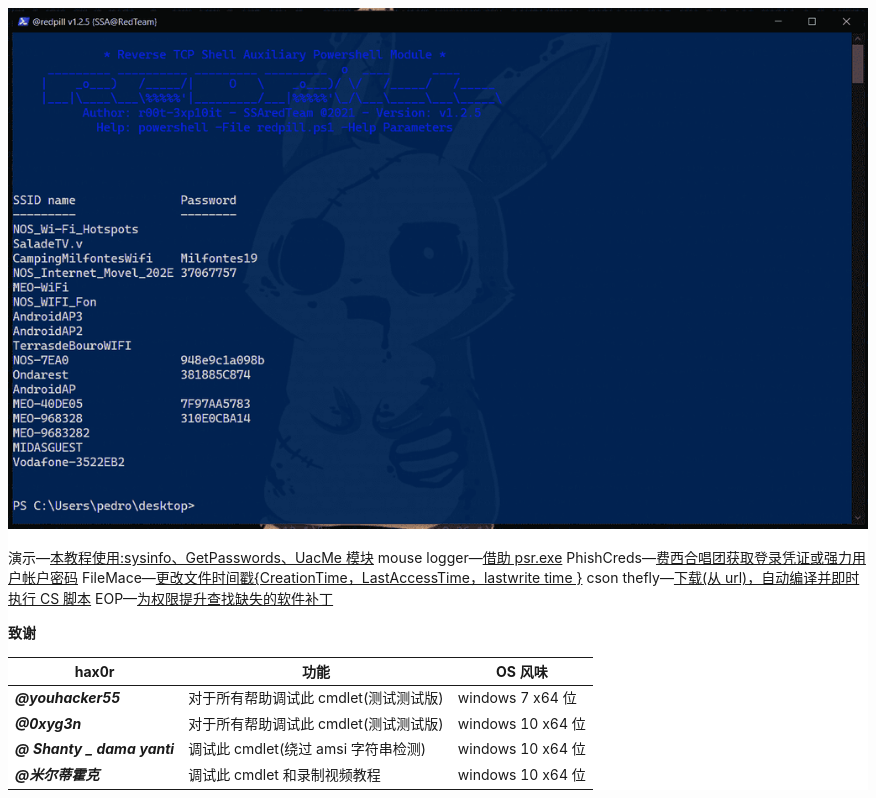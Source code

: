 ![](img//5f0086517fab5e1c5e590413f8b77b42.png)

演示—[本教程使用:sysinfo、GetPasswords、UacMe 模块](https://drive.google.com/file/d/1iryAhz-ryJWMz8-MNqKm1WffLYS6nhT0/view?usp=sharing)
mouse logger—[借助 psr.exe](https://drive.google.com/file/d/1k3DrsDEc6nOd7RHm-25nw0q6oD_aGxjg/view?usp=sharing)
PhishCreds—[费西合唱团获取登录凭证或强力用户帐户密码](https://drive.google.com/file/d/1m1M4rp24QGYftv9JPnp5Kj_zs8YFhz3_/view?usp=sharing)
FileMace—[更改文件时间戳{CreationTime，LastAccessTime，lastwrite time }](https://drive.google.com/file/d/10tR3hu_pS9tJiTImJTkraXozEEgAezwx/view?usp=sharing)
cson thefly—[下载(从 url)，自动编译并即时执行 CS 脚本](https://drive.google.com/file/d/1L4Qj0eK4QMbC6yBFlUVJQyi0NEoe25Ug/view?usp=sharing)
EOP—[为权限提升查找缺失的软件补丁](https://drive.google.com/file/d/1s6hPm63i4m2CHXEZU4ByRJRA41EOwUGf/view?usp=sharing)

**致谢**

| hax0r | 功能 | OS 风味 |
| --- | --- | --- |
| ***@youhacker55*** | 对于所有帮助调试此 cmdlet(测试测试版) | windows 7 x64 位 |
| ***@0xyg3n*** | 对于所有帮助调试此 cmdlet(测试测试版) | windows 10 x64 位 |
| ***@ Shanty _ dama yanti*** | 调试此 cmdlet(绕过 amsi 字符串检测) | windows 10 x64 位 |
| ***@米尔蒂霍克*** | 调试此 cmdlet 和录制视频教程 | windows 10 x64 位 |
